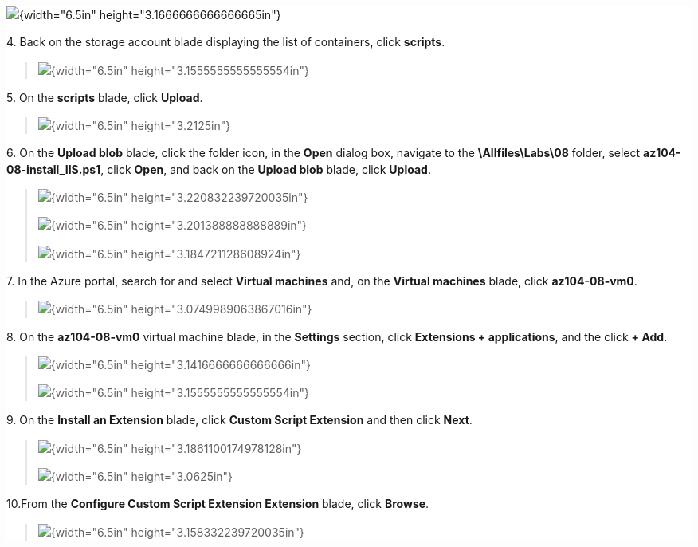 ![](vertopal_7e545625c4ee41eeb45f45cf83692f56/media/image27.png){width="6.5in"
height="3.1666666666666665in"}

4\. Back on the storage account blade displaying the list of containers,
click **scripts**.

> ![](vertopal_7e545625c4ee41eeb45f45cf83692f56/media/image28.png){width="6.5in"
> height="3.1555555555555554in"}

5\. On the **scripts** blade, click **Upload**.

> ![](vertopal_7e545625c4ee41eeb45f45cf83692f56/media/image29.png){width="6.5in"
> height="3.2125in"}

6\. On the **Upload blob** blade, click the folder icon, in the **Open**
dialog box, navigate to the **\\Allfiles\\Labs\\08** folder, select
**az104-08-install_IIS.ps1**, click **Open**, and back on the **Upload
blob** blade, click **Upload**.

> ![](vertopal_7e545625c4ee41eeb45f45cf83692f56/media/image30.png){width="6.5in"
> height="3.220832239720035in"}
>
> ![](vertopal_7e545625c4ee41eeb45f45cf83692f56/media/image31.png){width="6.5in"
> height="3.201388888888889in"}
>
> ![](vertopal_7e545625c4ee41eeb45f45cf83692f56/media/image32.png){width="6.5in"
> height="3.184721128608924in"}

7\. In the Azure portal, search for and select **Virtual machines** and,
on the **Virtual machines** blade, click **az104-08-vm0**.

> ![](vertopal_7e545625c4ee41eeb45f45cf83692f56/media/image33.png){width="6.5in"
> height="3.0749989063867016in"}

8\. On the **az104-08-vm0** virtual machine blade, in the **Settings**
section, click **Extensions + applications**, and the click **+ Add**.

> ![](vertopal_7e545625c4ee41eeb45f45cf83692f56/media/image34.png){width="6.5in"
> height="3.1416666666666666in"}
>
> ![](vertopal_7e545625c4ee41eeb45f45cf83692f56/media/image35.png){width="6.5in"
> height="3.1555555555555554in"}

9\. On the **Install an Extension** blade, click **Custom Script
Extension** and then click **Next**.

> ![](vertopal_7e545625c4ee41eeb45f45cf83692f56/media/image36.png){width="6.5in"
> height="3.1861100174978128in"}
>
> ![](vertopal_7e545625c4ee41eeb45f45cf83692f56/media/image37.png){width="6.5in"
> height="3.0625in"}

10.From the **Configure Custom Script Extension Extension** blade, click
**Browse**.

> ![](vertopal_7e545625c4ee41eeb45f45cf83692f56/media/image38.png){width="6.5in"
> height="3.158332239720035in"}
